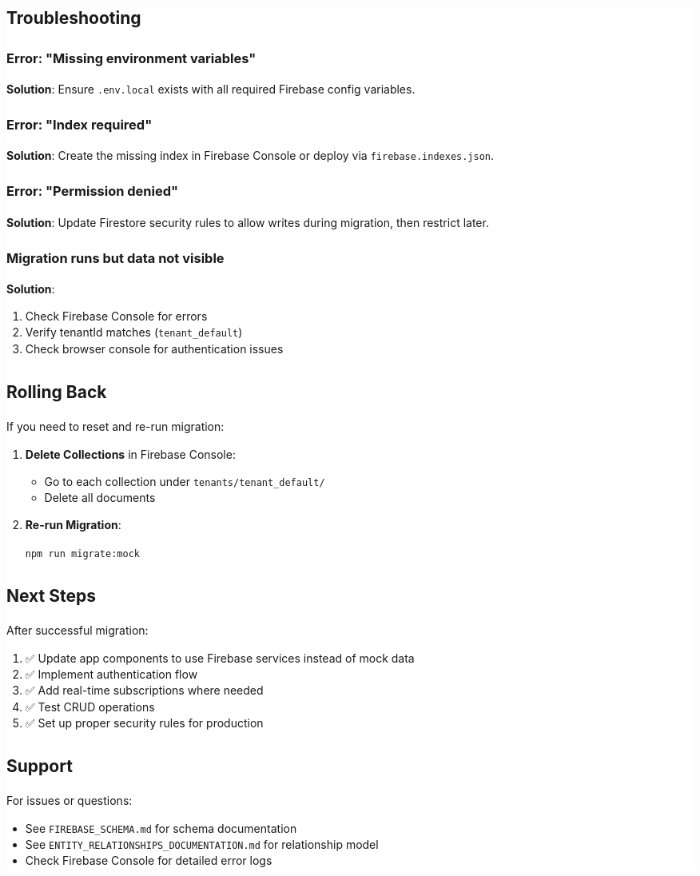 ## Troubleshooting

### Error: "Missing environment variables"

**Solution**: Ensure `.env.local` exists with all required Firebase config variables.

### Error: "Index required"

**Solution**: Create the missing index in Firebase Console or deploy via `firebase.indexes.json`.

### Error: "Permission denied"

**Solution**: Update Firestore security rules to allow writes during migration, then restrict later.

### Migration runs but data not visible

**Solution**:
1. Check Firebase Console for errors
2. Verify tenantId matches (`tenant_default`)
3. Check browser console for authentication issues

## Rolling Back

If you need to reset and re-run migration:

1. **Delete Collections** in Firebase Console:
   - Go to each collection under `tenants/tenant_default/`
   - Delete all documents

2. **Re-run Migration**:
   ```bash
   npm run migrate:mock
   ```

## Next Steps

After successful migration:

1. ✅ Update app components to use Firebase services instead of mock data
2. ✅ Implement authentication flow
3. ✅ Add real-time subscriptions where needed
4. ✅ Test CRUD operations
5. ✅ Set up proper security rules for production

## Support

For issues or questions:
- See `FIREBASE_SCHEMA.md` for schema documentation
- See `ENTITY_RELATIONSHIPS_DOCUMENTATION.md` for relationship model
- Check Firebase Console for detailed error logs
